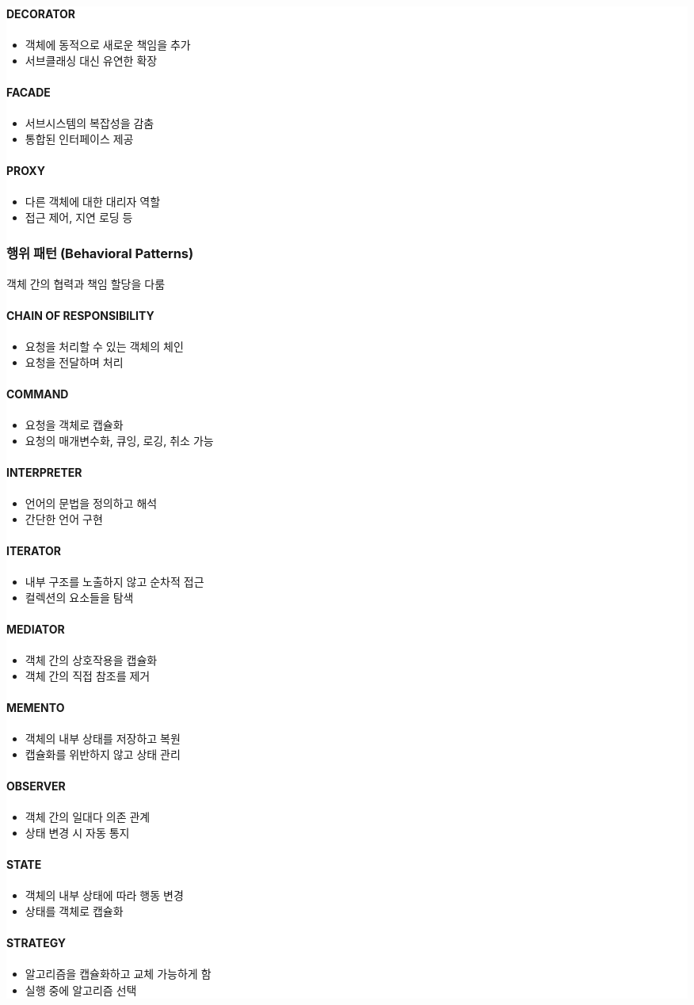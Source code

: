 #### DECORATOR
- 객체에 동적으로 새로운 책임을 추가
- 서브클래싱 대신 유연한 확장

#### FACADE
- 서브시스템의 복잡성을 감춤
- 통합된 인터페이스 제공

#### PROXY
- 다른 객체에 대한 대리자 역할
- 접근 제어, 지연 로딩 등

### 행위 패턴 (Behavioral Patterns)
객체 간의 협력과 책임 할당을 다룸

#### CHAIN OF RESPONSIBILITY
- 요청을 처리할 수 있는 객체의 체인
- 요청을 전달하며 처리

#### COMMAND
- 요청을 객체로 캡슐화
- 요청의 매개변수화, 큐잉, 로깅, 취소 가능

#### INTERPRETER
- 언어의 문법을 정의하고 해석
- 간단한 언어 구현

#### ITERATOR
- 내부 구조를 노출하지 않고 순차적 접근
- 컬렉션의 요소들을 탐색

#### MEDIATOR
- 객체 간의 상호작용을 캡슐화
- 객체 간의 직접 참조를 제거

#### MEMENTO
- 객체의 내부 상태를 저장하고 복원
- 캡슐화를 위반하지 않고 상태 관리

#### OBSERVER
- 객체 간의 일대다 의존 관계
- 상태 변경 시 자동 통지

#### STATE
- 객체의 내부 상태에 따라 행동 변경
- 상태를 객체로 캡슐화

#### STRATEGY
- 알고리즘을 캡슐화하고 교체 가능하게 함
- 실행 중에 알고리즘 선택
